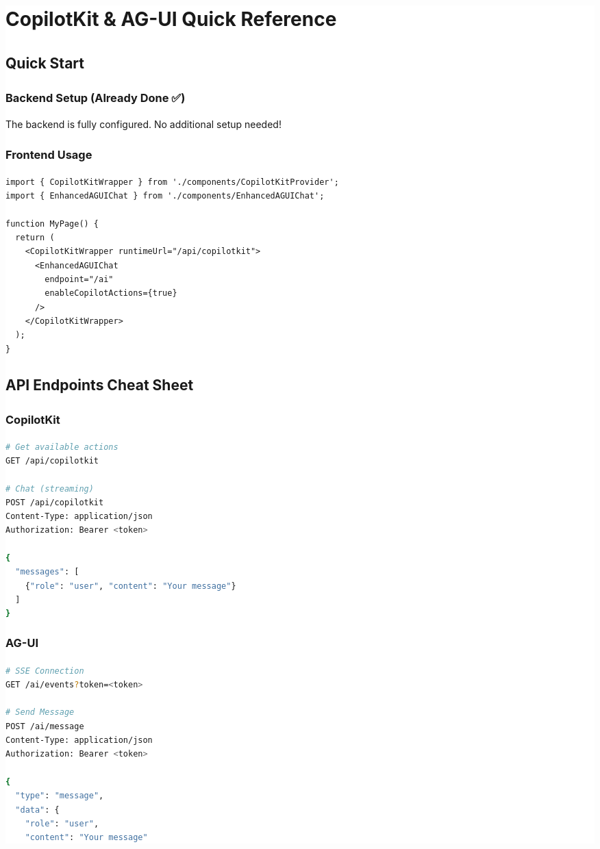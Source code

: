 # CopilotKit & AG-UI Quick Reference

## Quick Start

### Backend Setup (Already Done ✅)

The backend is fully configured. No additional setup needed!

### Frontend Usage

```tsx
import { CopilotKitWrapper } from './components/CopilotKitProvider';
import { EnhancedAGUIChat } from './components/EnhancedAGUIChat';

function MyPage() {
  return (
    <CopilotKitWrapper runtimeUrl="/api/copilotkit">
      <EnhancedAGUIChat
        endpoint="/ai"
        enableCopilotActions={true}
      />
    </CopilotKitWrapper>
  );
}
```

## API Endpoints Cheat Sheet

### CopilotKit

```bash
# Get available actions
GET /api/copilotkit

# Chat (streaming)
POST /api/copilotkit
Content-Type: application/json
Authorization: Bearer <token>

{
  "messages": [
    {"role": "user", "content": "Your message"}
  ]
}
```

### AG-UI

```bash
# SSE Connection
GET /ai/events?token=<token>

# Send Message
POST /ai/message
Content-Type: application/json
Authorization: Bearer <token>

{
  "type": "message",
  "data": {
    "role": "user",
    "content": "Your message"
```